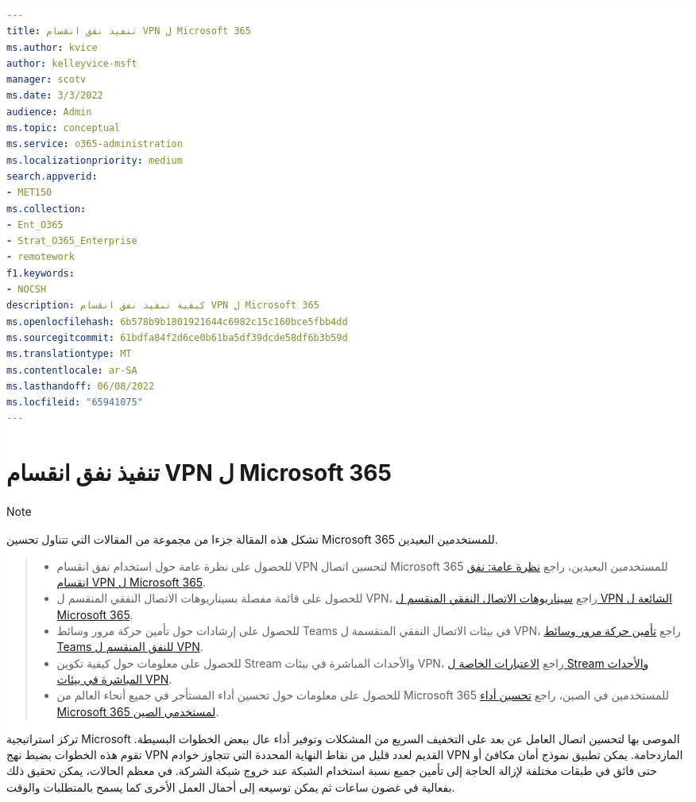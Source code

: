 ```yaml
---
title: تنفيذ نفق انقسام VPN ل Microsoft 365
ms.author: kvice
author: kelleyvice-msft
manager: scotv
ms.date: 3/3/2022
audience: Admin
ms.topic: conceptual
ms.service: o365-administration
ms.localizationpriority: medium
search.appverid:
- MET150
ms.collection:
- Ent_O365
- Strat_O365_Enterprise
- remotework
f1.keywords:
- NOCSH
description: كيفية تنفيذ نفق انقسام VPN ل Microsoft 365
ms.openlocfilehash: 6b578b9b1801921644c6982c15c160bce5fbb4dd
ms.sourcegitcommit: 61bdfa84f2d6ce0b61ba5df39dcde58df6b3b59d
ms.translationtype: MT
ms.contentlocale: ar-SA
ms.lasthandoff: 06/08/2022
ms.locfileid: "65941075"
---
```

# <a name="implementing-vpn-split-tunneling-for-microsoft-365"></a>تنفيذ نفق انقسام VPN ل Microsoft 365

>[!NOTE]
>تشكل هذه المقالة جزءا من مجموعة من المقالات التي تتناول تحسين Microsoft 365 للمستخدمين البعيدين.

>- للحصول على نظرة عامة حول استخدام نفق انقسام VPN لتحسين اتصال Microsoft 365 للمستخدمين البعيدين، راجع [نظرة عامة: نفق انقسام VPN ل Microsoft 365](microsoft-365-vpn-split-tunnel.md).
>- للحصول على قائمة مفصلة بسيناريوهات الاتصال النفقي المنقسم ل VPN، راجع [سيناريوهات الاتصال النفقي المنقسم ل VPN الشائعة ل Microsoft 365](microsoft-365-vpn-common-scenarios.md).
>- للحصول على إرشادات حول تأمين حركة مرور وسائط Teams في بيئات الاتصال النفقي المنقسمة ل VPN، راجع [تأمين حركة مرور وسائط Teams للنفق المنقسم ل VPN](microsoft-365-vpn-securing-teams.md).
>- للحصول على معلومات حول كيفية تكوين Stream والأحداث المباشرة في بيئات VPN، راجع [الاعتبارات الخاصة ل Stream والأحداث المباشرة في بيئات VPN](microsoft-365-vpn-stream-and-live-events.md).
>- للحصول على معلومات حول تحسين أداء المستأجر في جميع أنحاء العالم من Microsoft 365 للمستخدمين في الصين، راجع [تحسين أداء Microsoft 365 لمستخدمي الصين](microsoft-365-networking-china.md).

تركز استراتيجية Microsoft الموصى بها لتحسين اتصال العامل عن بعد على التخفيف السريع من المشكلات وتوفير أداء عال ببعض الخطوات البسيطة. تقوم هذه الخطوات بضبط نهج VPN القديم لعدد قليل من نقاط النهاية المحددة التي تتجاوز خوادم VPN المازدحامة. يمكن تطبيق نموذج أمان مكافئ أو حتى فائق في طبقات مختلفة لإزالة الحاجة إلى تأمين جميع نسبة استخدام الشبكة عند خروج شبكة الشركة. في معظم الحالات، يمكن تحقيق ذلك بفعالية في غضون ساعات ثم يمكن توسيعه إلى أحمال العمل الأخرى كما يسمح بالمتطلبات والوقت.
